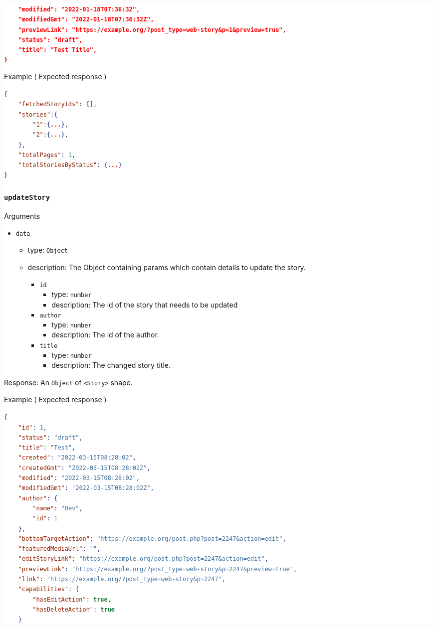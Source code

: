```JSON
    "modified": "2022-01-18T07:36:32",
    "modifiedGmt": "2022-01-18T07:36:32Z",
    "previewLink": "https://example.org/?post_type=web-story&p=1&preview=true",
    "status": "draft",
    "title": "Test Title",
}
```

Example ( Expected response )

```JSON
{
    "fetchedStoryIds": [],
    "stories":{
        "1":{...},
        "2":{...},
    },
    "totalPages": 1,
    "totalStoriesByStatus": {...}
}
```

### `updateStory`

Arguments

- `data`
    - type: `Object`
    
    - description: The Object containing params which contain details to update the story.
        - `id`
            - type: `number`
            - description: The id of the story that needs to be updated
        - `author`
            - type: `number`
            - description: The id of the author.
        - `title`
            - type: `number`
            - description: The changed story title.

Response:
An `Object` of `<Story>` shape.

Example ( Expected response )

```JSON
{
    "id": 1,
    "status": "draft",
    "title": "Test",
    "created": "2022-03-15T08:28:02",
    "createdGmt": "2022-03-15T08:28:02Z",
    "modified": "2022-03-15T08:28:02",
    "modifiedGmt": "2022-03-15T08:28:02Z",
    "author": {
        "name": "Dev",
        "id": 1
    },
    "bottomTargetAction": "https://example.org/post.php?post=2247&action=edit",
    "featuredMediaUrl": "",
    "editStoryLink": "https://example.org/post.php?post=2247&action=edit",
    "previewLink": "https://example.org/?post_type=web-story&p=2247&preview=true",
    "link": "https://example.org/?post_type=web-story&p=2247",
    "capabilities": {
        "hasEditAction": true,
        "hasDeleteAction": true
    }
```